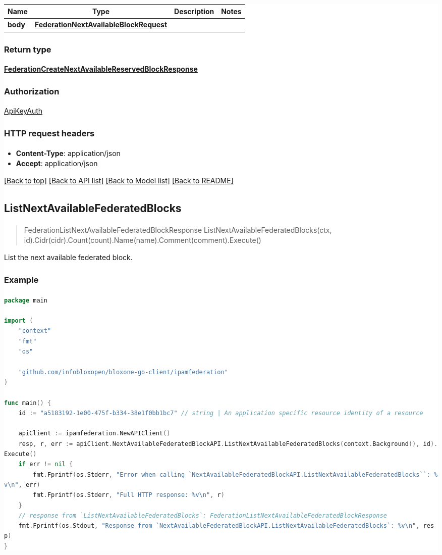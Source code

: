 
Name | Type | Description  | Notes
------------- | ------------- | ------------- | -------------
**body** | [**FederationNextAvailableBlockRequest**](FederationNextAvailableBlockRequest.md) |  | 

### Return type

[**FederationCreateNextAvailableReservedBlockResponse**](FederationCreateNextAvailableReservedBlockResponse.md)

### Authorization

[ApiKeyAuth](../README.md#ApiKeyAuth)

### HTTP request headers

- **Content-Type**: application/json
- **Accept**: application/json

[[Back to top]](#) [[Back to API list]](../README.md#documentation-for-api-endpoints)
[[Back to Model list]](../README.md#documentation-for-models)
[[Back to README]](../README.md)


## ListNextAvailableFederatedBlocks

> FederationListNextAvailableFederatedBlockResponse ListNextAvailableFederatedBlocks(ctx, id).Cidr(cidr).Count(count).Name(name).Comment(comment).Execute()

List the next available federated block.



### Example

```go
package main

import (
	"context"
	"fmt"
	"os"

	"github.com/infobloxopen/bloxone-go-client/ipamfederation"
)

func main() {
	id := "a5183192-1e00-475f-b334-38e1f0bb1bc7" // string | An application specific resource identity of a resource

	apiClient := ipamfederation.NewAPIClient()
	resp, r, err := apiClient.NextAvailableFederatedBlockAPI.ListNextAvailableFederatedBlocks(context.Background(), id).Execute()
	if err != nil {
		fmt.Fprintf(os.Stderr, "Error when calling `NextAvailableFederatedBlockAPI.ListNextAvailableFederatedBlocks``: %v\n", err)
		fmt.Fprintf(os.Stderr, "Full HTTP response: %v\n", r)
	}
	// response from `ListNextAvailableFederatedBlocks`: FederationListNextAvailableFederatedBlockResponse
	fmt.Fprintf(os.Stdout, "Response from `NextAvailableFederatedBlockAPI.ListNextAvailableFederatedBlocks`: %v\n", resp)
}
```
